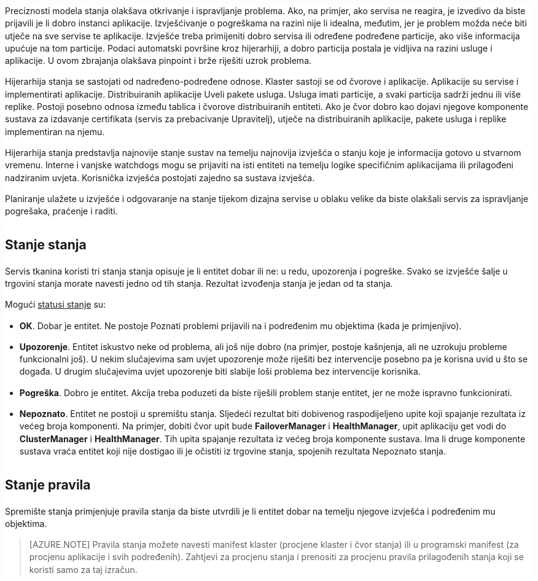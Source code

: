 Preciznosti modela stanja olakšava otkrivanje i ispravljanje problema. Ako, na primjer, ako servisa ne reagira, je izvedivo da biste prijavili je li dobro instanci aplikacije. Izvješćivanje o pogreškama na razini nije li idealna, međutim, jer je problem možda neće biti utječe na sve servise te aplikacije. Izvješće treba primijeniti dobro servisa ili određene podređene particije, ako više informacija upućuje na tom particije. Podaci automatski površine kroz hijerarhiji, a dobro particija postala je vidljiva na razini usluge i aplikacije. U ovom zbrajanja olakšava pinpoint i brže riješiti uzrok problema.

Hijerarhija stanja se sastojati od nadređeno-podređene odnose. Klaster sastoji se od čvorove i aplikacije. Aplikacije su servise i implementirati aplikacije. Distribuiranih aplikacije Uveli pakete usluga. Usluga imati particije, a svaki particija sadrži jednu ili više replike. Postoji posebno odnosa između tablica i čvorove distribuiranih entiteti. Ako je čvor dobro kao dojavi njegove komponente sustava za izdavanje certifikata (servis za prebacivanje Upravitelj), utječe na distribuiranih aplikacije, pakete usluga i replike implementiran na njemu.

Hijerarhija stanja predstavlja najnovije stanje sustav na temelju najnovija izvješća o stanju koje je informacija gotovo u stvarnom vremenu.
Interne i vanjske watchdogs mogu se prijaviti na isti entiteti na temelju logike specifičnim aplikacijama ili prilagođeni nadziranim uvjeta. Korisnička izvješća postojati zajedno sa sustava izvješća.

Planiranje ulažete u izvješće i odgovaranje na stanje tijekom dizajna servise u oblaku velike da biste olakšali servis za ispravljanje pogrešaka, praćenje i raditi.

## <a name="health-states"></a>Stanje stanja
Servis tkanina koristi tri stanja stanja opisuje je li entitet dobar ili ne: u redu, upozorenja i pogreške. Svako se izvješće šalje u trgovini stanja morate navesti jedno od tih stanja. Rezultat izvođenja stanja je jedan od ta stanja.

Mogući [statusi stanje](https://msdn.microsoft.com/library/azure/system.fabric.health.healthstate) su:

- **OK**. Dobar je entitet. Ne postoje Poznati problemi prijavili na i podređenim mu objektima (kada je primjenjivo).

- **Upozorenje**. Entitet iskustvo neke od problema, ali još nije dobro (na primjer, postoje kašnjenja, ali ne uzrokuju probleme funkcionalni još). U nekim slučajevima sam uvjet upozorenje može riješiti bez intervencije posebno pa je korisna uvid u što se događa. U drugim slučajevima uvjet upozorenje biti slabije loši problema bez intervencije korisnika.

- **Pogreška**. Dobro je entitet. Akcija treba poduzeti da biste riješili problem stanje entitet, jer ne može ispravno funkcionirati.

- **Nepoznato**. Entitet ne postoji u spremištu stanja. Sljedeći rezultat biti dobivenog raspodijeljeno upite koji spajanje rezultata iz većeg broja komponenti. Na primjer, dobiti čvor upit bude **FailoverManager** i **HealthManager**, upit aplikaciju get vodi do **ClusterManager** i **HealthManager**. Tih upita spajanje rezultata iz većeg broja komponente sustava. Ima li druge komponente sustava vraća entitet koji nije dostigao ili je očistiti iz trgovine stanja, spojenih rezultata Nepoznato stanja.

## <a name="health-policies"></a>Stanje pravila
Spremište stanja primjenjuje pravila stanja da biste utvrdili je li entitet dobar na temelju njegove izvješća i podređenim mu objektima.

> [AZURE.NOTE] Pravila stanja možete navesti manifest klaster (procjene klaster i čvor stanja) ili u programski manifest (za procjenu aplikacije i svih podređenih). Zahtjevi za procjenu stanja i prenositi za procjenu pravila prilagođenih stanja koji se koristi samo za taj izračun.


[1]: ./media/service-fabric-health-introduction/servicefabric-health-hierarchy.png
[2]: ./media/service-fabric-health-introduction/servicefabric-health-report-eval-error.png
[3]: ./media/service-fabric-health-introduction/servicefabric-health-report-eval-warning.png
[4]: ./media/service-fabric-health-introduction/servicefabric-health-hierarchy-eval.png